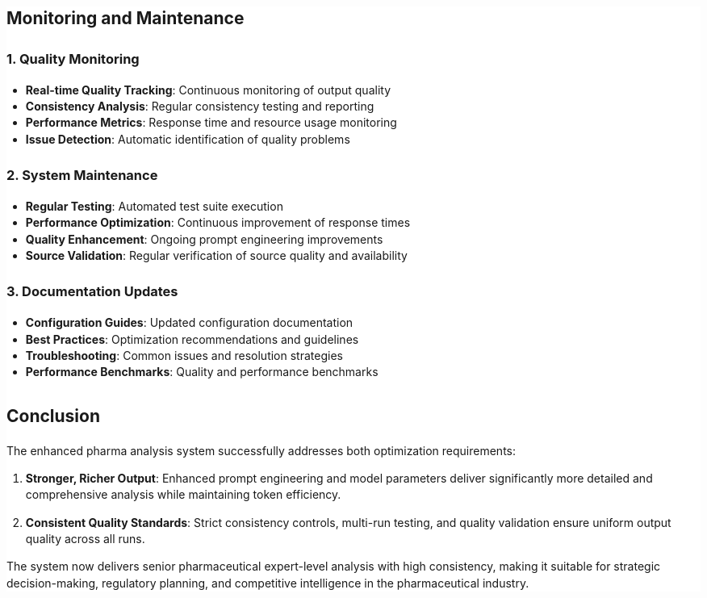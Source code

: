 ## Monitoring and Maintenance

### 1. **Quality Monitoring**
- **Real-time Quality Tracking**: Continuous monitoring of output quality
- **Consistency Analysis**: Regular consistency testing and reporting
- **Performance Metrics**: Response time and resource usage monitoring
- **Issue Detection**: Automatic identification of quality problems

### 2. **System Maintenance**
- **Regular Testing**: Automated test suite execution
- **Performance Optimization**: Continuous improvement of response times
- **Quality Enhancement**: Ongoing prompt engineering improvements
- **Source Validation**: Regular verification of source quality and availability

### 3. **Documentation Updates**
- **Configuration Guides**: Updated configuration documentation
- **Best Practices**: Optimization recommendations and guidelines
- **Troubleshooting**: Common issues and resolution strategies
- **Performance Benchmarks**: Quality and performance benchmarks

## Conclusion

The enhanced pharma analysis system successfully addresses both optimization requirements:

1. **Stronger, Richer Output**: Enhanced prompt engineering and model parameters deliver significantly more detailed and comprehensive analysis while maintaining token efficiency.

2. **Consistent Quality Standards**: Strict consistency controls, multi-run testing, and quality validation ensure uniform output quality across all runs.

The system now delivers senior pharmaceutical expert-level analysis with high consistency, making it suitable for strategic decision-making, regulatory planning, and competitive intelligence in the pharmaceutical industry. 